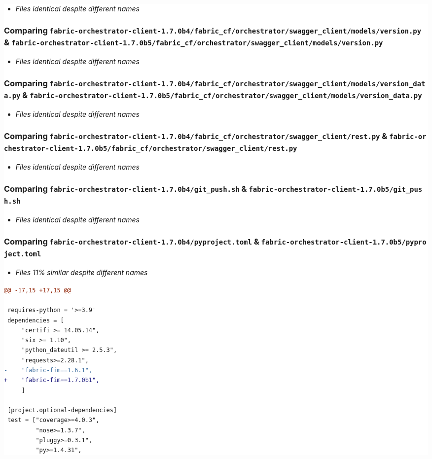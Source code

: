  * *Files identical despite different names*

### Comparing `fabric-orchestrator-client-1.7.0b4/fabric_cf/orchestrator/swagger_client/models/version.py` & `fabric-orchestrator-client-1.7.0b5/fabric_cf/orchestrator/swagger_client/models/version.py`

 * *Files identical despite different names*

### Comparing `fabric-orchestrator-client-1.7.0b4/fabric_cf/orchestrator/swagger_client/models/version_data.py` & `fabric-orchestrator-client-1.7.0b5/fabric_cf/orchestrator/swagger_client/models/version_data.py`

 * *Files identical despite different names*

### Comparing `fabric-orchestrator-client-1.7.0b4/fabric_cf/orchestrator/swagger_client/rest.py` & `fabric-orchestrator-client-1.7.0b5/fabric_cf/orchestrator/swagger_client/rest.py`

 * *Files identical despite different names*

### Comparing `fabric-orchestrator-client-1.7.0b4/git_push.sh` & `fabric-orchestrator-client-1.7.0b5/git_push.sh`

 * *Files identical despite different names*

### Comparing `fabric-orchestrator-client-1.7.0b4/pyproject.toml` & `fabric-orchestrator-client-1.7.0b5/pyproject.toml`

 * *Files 11% similar despite different names*

```diff
@@ -17,15 +17,15 @@
 
 requires-python = '>=3.9'
 dependencies = [
     "certifi >= 14.05.14",
     "six >= 1.10",
     "python_dateutil >= 2.5.3",
     "requests>=2.28.1",
-    "fabric-fim==1.6.1",
+    "fabric-fim==1.7.0b1",
     ]
 
 [project.optional-dependencies]
 test = ["coverage>=4.0.3",
         "nose>=1.3.7",
         "pluggy>=0.3.1",
         "py>=1.4.31",
```
